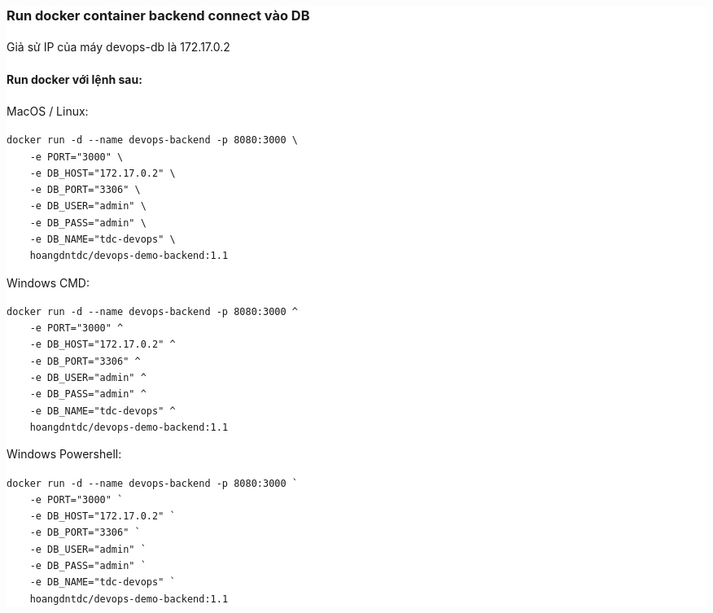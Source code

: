 ### Run docker container backend connect vào DB

Giả sử IP của máy devops-db là 172.17.0.2

#### Run docker với lệnh sau:

MacOS / Linux:

```
docker run -d --name devops-backend -p 8080:3000 \
    -e PORT="3000" \
    -e DB_HOST="172.17.0.2" \
    -e DB_PORT="3306" \
    -e DB_USER="admin" \
    -e DB_PASS="admin" \
    -e DB_NAME="tdc-devops" \
    hoangdntdc/devops-demo-backend:1.1
```

Windows CMD:

```
docker run -d --name devops-backend -p 8080:3000 ^
    -e PORT="3000" ^
    -e DB_HOST="172.17.0.2" ^
    -e DB_PORT="3306" ^
    -e DB_USER="admin" ^
    -e DB_PASS="admin" ^
    -e DB_NAME="tdc-devops" ^
    hoangdntdc/devops-demo-backend:1.1
```

Windows Powershell:

```
docker run -d --name devops-backend -p 8080:3000 `
    -e PORT="3000" `
    -e DB_HOST="172.17.0.2" `
    -e DB_PORT="3306" `
    -e DB_USER="admin" `
    -e DB_PASS="admin" `
    -e DB_NAME="tdc-devops" `
    hoangdntdc/devops-demo-backend:1.1
```
